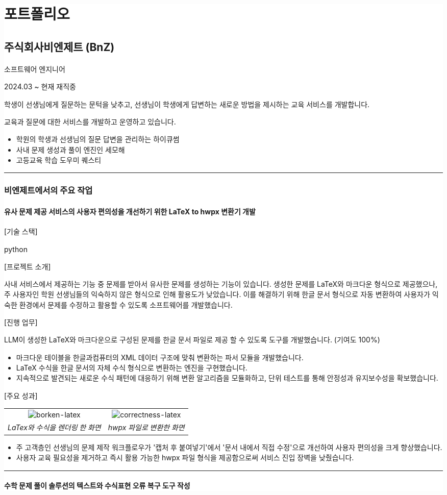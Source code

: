 # 포트폴리오

## 주식회사비엔제트 (BnZ)

소프트웨어 엔지니어

2024.03 ~ 현재 재직중

학생이 선생님에게 질문하는 문턱을 낮추고, 선생님이 학생에게 답변하는 새로운 방법을 제시하는 교육 서비스를 개발합니다.

교육과 질문에 대한 서비스를 개발하고 운영하고 있습니다.

- 학원의 학생과 선생님의 질문 답변을 관리하는 하이큐썸
- 사내 문제 생성과 풀이 엔진인 세모해
- 고등교육 학습 도우미 퀘스티

---

### 비엔제트에서의 주요 작업

#### 유사 문제 제공 서비스의 사용자 편의성을 개선하기 위한 LaTeX to hwpx 변환기 개발

[기술 스택]

python

[프로젝트 소개]

사내 서비스에서 제공하는 기능 중 문제를 받아서 유사한 문제를 생성하는 기능이 있습니다. 생성한 문제를 LaTeX와 마크다운 형식으로 제공했으나, 주 사용자인 학원 선생님들의 익숙하지 않은 형식으로 인해 활용도가 낮았습니다. 이를 해결하기 위해 한글 문서 형식으로 자동 변환하여 사용자가 익숙한 환경에서 문제를 수정하고 활용할 수 있도록 소프트웨어를 개발했습니다.

[진행 업무]

LLM이 생성한 LaTeX와 마크다운으로 구성된 문제를 한글 문서 파일로 제공 할 수 있도록 도구를 개발했습니다.
(기여도 100%)

- 마크다운 테이블을 한글과컴퓨터의 XML 데이터 구조에 맞춰 변환하는 파서 모듈을 개발했습니다.
- LaTeX 수식을 한글 문서의 자체 수식 형식으로 변환하는 엔진을 구현했습니다.
- 지속적으로 발견되는 새로운 수식 패턴에 대응하기 위해 변환 알고리즘을 모듈화하고, 단위 테스트를 통해 안정성과 유지보수성을 확보했습니다.

[주요 성과]

| ||
|:---:|:---:|
| ![borken-latex](/portfolio/markdown-preview.png) |![correctness-latex](/portfolio/problem-to-hwpx.png) |
| *LaTex와 수식을 렌더링 한 화면* |*hwpx 파일로 변환한 화면* |

- 주 고객층인 선생님의 문제 제작 워크플로우가 '캡처 후 붙여넣기'에서 '문서 내에서 직접 수정'으로 개선하여 사용자 편의성을 크게 향상했습니다.
- 사용자 교육 필요성을 제거하고 즉시 활용 가능한 hwpx 파일 형식을 제공함으로써 서비스 진입 장벽을 낮췄습니다.

---

#### 수학 문제 풀이 솔루션의 텍스트와 수식표현 오류 복구 도구 작성
